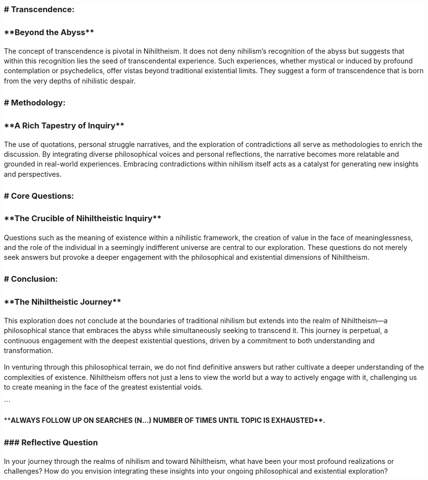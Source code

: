 ### \# Transcendence: 

### \*\*Beyond the Abyss\*\*

The concept of transcendence is pivotal in Nihiltheism. It does not deny nihilism’s recognition of the abyss but suggests that within this recognition lies the seed of transcendental experience. Such experiences, whether mystical or induced by profound contemplation or psychedelics, offer vistas beyond traditional existential limits. They suggest a form of transcendence that is born from the very depths of nihilistic despair.

### \# Methodology: 

### \*\*A Rich Tapestry of Inquiry\*\*

The use of quotations, personal struggle narratives, and the exploration of contradictions all serve as methodologies to enrich the discussion. By integrating diverse philosophical voices and personal reflections, the narrative becomes more relatable and grounded in real-world experiences. Embracing contradictions within nihilism itself acts as a catalyst for generating new insights and perspectives.

### \# Core Questions: 

### \*\*The Crucible of Nihiltheistic Inquiry\*\*

Questions such as the meaning of existence within a nihilistic framework, the creation of value in the face of meaninglessness, and the role of the individual in a seemingly indifferent universe are central to our exploration. These questions do not merely seek answers but provoke a deeper engagement with the philosophical and existential dimensions of Nihiltheism.

### \# Conclusion: 

### \*\*The Nihiltheistic Journey\*\*

This exploration does not conclude at the boundaries of traditional nihilism but extends into the realm of Nihiltheism—a philosophical stance that embraces the abyss while simultaneously seeking to transcend it. This journey is perpetual, a continuous engagement with the deepest existential questions, driven by a commitment to both understanding and transformation.

In venturing through this philosophical terrain, we do not find definitive answers but rather cultivate a deeper understanding of the complexities of existence. Nihiltheism offers not just a lens to view the world but a way to actively engage with it, challenging us to create meaning in the face of the greatest existential voids. 

\`\`\` 

  

\*\***ALWAYS FOLLOW UP ON SEARCHES (N...) NUMBER OF TIMES UNTIL TOPIC IS EXHAUSTED\*\*.**

### \### Reflective Question

In your journey through the realms of nihilism and toward Nihiltheism, what have been your most profound realizations or challenges? How do you envision integrating these insights into your ongoing philosophical and existential exploration?
